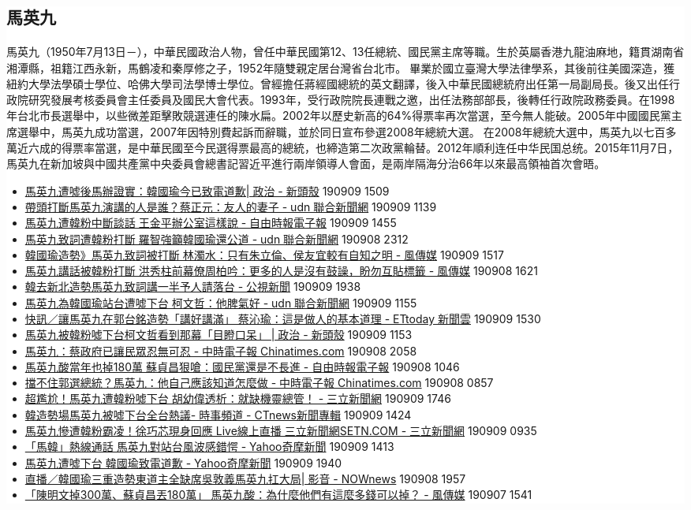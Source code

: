 ## 馬英九

馬英九（1950年7月13日－），中華民國政治人物，曾任中華民國第12、13任總統、國民黨主席等職。生於英屬香港九龍油麻地，籍貫湖南省湘潭縣，祖籍江西永新，馬鶴凌和秦厚修之子，1952年隨雙親定居台灣省台北市。
畢業於國立臺灣大學法律學系，其後前往美國深造，獲紐約大學法學碩士學位、哈佛大學司法學博士學位。曾經擔任蔣經國總統的英文翻譯，後入中華民國總統府出任第一局副局長。後又出任行政院研究發展考核委員會主任委員及國民大會代表。1993年，受行政院院長連戰之邀，出任法務部部長，後轉任行政院政務委員。在1998年台北市長選舉中，以些微差距擊敗競選連任的陳水扁。2002年以歷史新高的64%得票率再次當選，至今無人能破。2005年中國國民黨主席選舉中，馬英九成功當選，2007年因特別費起訴而辭職，並於同日宣布參選2008年總統大選。
在2008年總統大選中，馬英九以七百多萬近六成的得票率當選，是中華民國至今民選得票最高的總統，也締造第二次政黨輪替。2012年順利连任中华民国总统。2015年11月7日，馬英九在新加坡與中國共產黨中央委員會總書記習近平進行兩岸領導人會面，是兩岸隔海分治66年以來最高領袖首次會晤。
- [馬英九遭噓後馬辦證實：韓國瑜今已致電道歉| 政治 - 新頭殼](https://newtalk.tw/news/view/2019-09-09/296648 "馬英九遭噓後馬辦證實：韓國瑜今已致電道歉| 政治 - 新頭殼") 190909 1509
- [帶頭打斷馬英九演講的人是誰？蔡正元：友人的妻子 - udn 聯合新聞網](https://udn.com/news/story/6656/4037005 "帶頭打斷馬英九演講的人是誰？蔡正元：友人的妻子 - udn 聯合新聞網") 190909 1139
- [馬英九遭韓粉中斷談話 王金平辦公室這樣說 - 自由時報電子報](https://news.ltn.com.tw/news/politics/breakingnews/2910428 "馬英九遭韓粉中斷談話 王金平辦公室這樣說 - 自由時報電子報") 190909 1455
- [馬英九致詞遭韓粉打斷 羅智強籲韓國瑜還公道 - udn 聯合新聞網](https://udn.com/news/story/120536/4036548 "馬英九致詞遭韓粉打斷 羅智強籲韓國瑜還公道 - udn 聯合新聞網") 190908 2312
- [韓國瑜造勢》馬英九致詞被打斷 林濁水：只有朱立倫、侯友宜較有自知之明 - 風傳媒](https://www.storm.mg/article/1690939 "韓國瑜造勢》馬英九致詞被打斷 林濁水：只有朱立倫、侯友宜較有自知之明 - 風傳媒") 190909 1517
- [馬英九講話被韓粉打斷 洪秀柱前幕僚周柏吟：更多的人是沒有鼓譟，盼勿互貼標籤 - 風傳媒](https://www.storm.mg/article/1689630 "馬英九講話被韓粉打斷 洪秀柱前幕僚周柏吟：更多的人是沒有鼓譟，盼勿互貼標籤 - 風傳媒") 190908 1621
- [韓去新北造勢馬英九致詞講一半予人請落台 - 公視新聞](https://news.pts.org.tw/article/445522 "韓去新北造勢馬英九致詞講一半予人請落台 - 公視新聞") 190909 1938
- [馬英九為韓國瑜站台遭噓下台 柯文哲：他脾氣好 - udn 聯合新聞網](https://udn.com/news/story/6656/4037051 "馬英九為韓國瑜站台遭噓下台 柯文哲：他脾氣好 - udn 聯合新聞網") 190909 1155
- [快訊／讓馬英九在郭台銘造勢「講好講滿」 蔡沁瑜：這是做人的基本道理 - ETtoday 新聞雲](https://www.ettoday.net/news/20190909/1531634.htm "快訊／讓馬英九在郭台銘造勢「講好講滿」 蔡沁瑜：這是做人的基本道理 - ETtoday 新聞雲") 190909 1530
- [馬英九被韓粉噓下台柯文哲看到那幕「目瞪口呆」 | 政治 - 新頭殼](https://newtalk.tw/news/view/2019-09-09/296511 "馬英九被韓粉噓下台柯文哲看到那幕「目瞪口呆」 | 政治 - 新頭殼") 190909 1153
- [馬英九：蔡政府已讓民眾忍無可忍 - 中時電子報 Chinatimes.com](https://www.chinatimes.com/realtimenews/20190908002647-260407 "馬英九：蔡政府已讓民眾忍無可忍 - 中時電子報 Chinatimes.com") 190908 2058
- [馬英九酸當年也掉180萬 蘇貞昌狠嗆：國民黨還是不長進 - 自由時報電子報](https://news.ltn.com.tw/news/politics/breakingnews/2909331 "馬英九酸當年也掉180萬 蘇貞昌狠嗆：國民黨還是不長進 - 自由時報電子報") 190908 1046
- [擋不住郭選總統？馬英九：他自己應該知道怎麼做 - 中時電子報 Chinatimes.com](https://www.chinatimes.com/realtimenews/20190908000878-260407 "擋不住郭選總統？馬英九：他自己應該知道怎麼做 - 中時電子報 Chinatimes.com") 190908 0857
- [超尷尬！馬英九遭韓粉噓下台 胡幼偉透析：就缺機靈總管！ - 三立新聞網](https://www.setn.com/News.aspx?NewsID=599750 "超尷尬！馬英九遭韓粉噓下台 胡幼偉透析：就缺機靈總管！ - 三立新聞網") 190909 1746
- [韓造勢場馬英九被噓下台全台熱議- 時事頻道 - CTnews新聞專輯](https://www.chinatimes.com/album/ma9han/20190909002339-262201 "韓造勢場馬英九被噓下台全台熱議- 時事頻道 - CTnews新聞專輯") 190909 1424
- [馬英九慘遭韓粉霸凌！徐巧芯現身回應 Live線上直播 三立新聞網SETN.COM - 三立新聞網](https://live.setn.com/live/1972 "馬英九慘遭韓粉霸凌！徐巧芯現身回應 Live線上直播 三立新聞網SETN.COM - 三立新聞網") 190909 0935
- [「馬韓」熱線通話 馬英九對站台風波感錯愕 - Yahoo奇摩新聞](https://tw.news.yahoo.com/%E9%A6%AC%E9%9F%93-%E7%86%B1%E7%B7%9A%E9%80%9A%E8%A9%B1-%E9%A6%AC%E8%8B%B1%E4%B9%9D%E5%B0%8D%E7%AB%99%E5%8F%B0%E9%A2%A8%E6%B3%A2%E6%84%9F%E9%8C%AF%E6%84%95-061320259.html "「馬韓」熱線通話 馬英九對站台風波感錯愕 - Yahoo奇摩新聞") 190909 1413
- [馬英九遭噓下台 韓國瑜致電道歉 - Yahoo奇摩新聞](https://tw.news.yahoo.com/%E9%A6%AC%E8%8B%B1%E4%B9%9D%E9%81%AD%E5%99%93%E4%B8%8B%E5%8F%B0-%E9%9F%93%E5%9C%8B%E7%91%9C%E8%87%B4%E9%9B%BB%E9%81%93%E6%AD%89-114000177.html "馬英九遭噓下台 韓國瑜致電道歉 - Yahoo奇摩新聞") 190909 1940
- [直播／韓國瑜三重造勢東道主全缺席吳敦義馬英九扛大局| 影音 - NOWnews](https://www.nownews.com/news/20190908/3618536/ "直播／韓國瑜三重造勢東道主全缺席吳敦義馬英九扛大局| 影音 - NOWnews") 190908 1957
- [「陳明文掉300萬、蘇貞昌丟180萬」 馬英九酸：為什麼他們有這麼多錢可以掉？ - 風傳媒](https://www.storm.mg/article/1683991 "「陳明文掉300萬、蘇貞昌丟180萬」 馬英九酸：為什麼他們有這麼多錢可以掉？ - 風傳媒") 190907 1541
